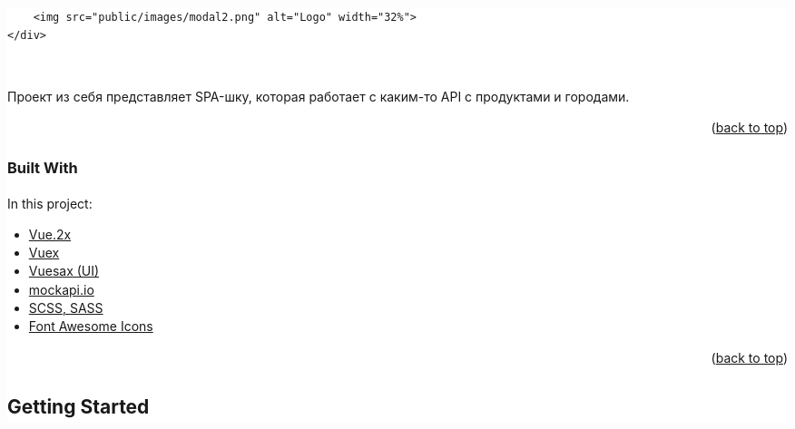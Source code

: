         <img src="public/images/modal2.png" alt="Logo" width="32%">
    </div>
</div>
<br>

Проект из себя представляет SPA-шку, которая работает с каким-то API с продуктами и городами.

<p align="right">(<a href="#top">back to top</a>)</p>

### Built With

In this project:

- [Vue.2x](https://vuejs.org/)
- [Vuex](https://vuex.vuejs.org/)
- [Vuesax (UI)](https://vuesax.com/)
- [mockapi.io](https://mockapi.io/)
- [SCSS, SASS](https://sass-lang.com/)
- [Font Awesome Icons](https://fontawesome.com/)

<p align="right">(<a href="#top">back to top</a>)</p>



## Getting Started
